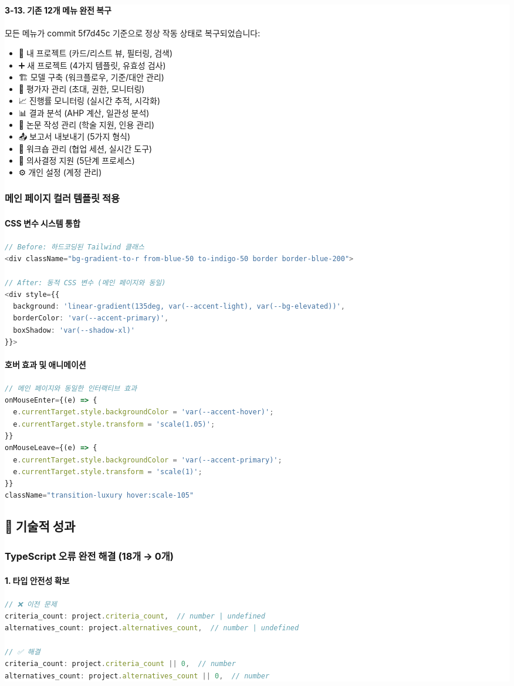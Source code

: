 #### 3-13. 기존 12개 메뉴 완전 복구
모든 메뉴가 commit 5f7d45c 기준으로 정상 작동 상태로 복구되었습니다:

- 📂 내 프로젝트 (카드/리스트 뷰, 필터링, 검색)
- ➕ 새 프로젝트 (4가지 템플릿, 유효성 검사)
- 🏗️ 모델 구축 (워크플로우, 기준/대안 관리)
- 👥 평가자 관리 (초대, 권한, 모니터링)
- 📈 진행률 모니터링 (실시간 추적, 시각화)
- 📊 결과 분석 (AHP 계산, 일관성 분석)
- 📝 논문 작성 관리 (학술 지원, 인용 관리)
- 📤 보고서 내보내기 (5가지 형식)
- 🎯 워크숍 관리 (협업 세션, 실시간 도구)
- 🧠 의사결정 지원 (5단계 프로세스)
- ⚙️ 개인 설정 (계정 관리)

### 메인 페이지 컬러 템플릿 적용

#### CSS 변수 시스템 통합
```typescript
// Before: 하드코딩된 Tailwind 클래스
<div className="bg-gradient-to-r from-blue-50 to-indigo-50 border border-blue-200">

// After: 동적 CSS 변수 (메인 페이지와 동일)
<div style={{
  background: 'linear-gradient(135deg, var(--accent-light), var(--bg-elevated))',
  borderColor: 'var(--accent-primary)',
  boxShadow: 'var(--shadow-xl)'
}}>
```

#### 호버 효과 및 애니메이션
```typescript
// 메인 페이지와 동일한 인터랙티브 효과
onMouseEnter={(e) => {
  e.currentTarget.style.backgroundColor = 'var(--accent-hover)';
  e.currentTarget.style.transform = 'scale(1.05)';
}}
onMouseLeave={(e) => {
  e.currentTarget.style.backgroundColor = 'var(--accent-primary)';
  e.currentTarget.style.transform = 'scale(1)';
}}
className="transition-luxury hover:scale-105"
```

## 🔧 기술적 성과

### TypeScript 오류 완전 해결 (18개 → 0개)

#### 1. 타입 안전성 확보
```typescript
// ❌ 이전 문제
criteria_count: project.criteria_count,  // number | undefined
alternatives_count: project.alternatives_count,  // number | undefined

// ✅ 해결
criteria_count: project.criteria_count || 0,  // number
alternatives_count: project.alternatives_count || 0,  // number
```
